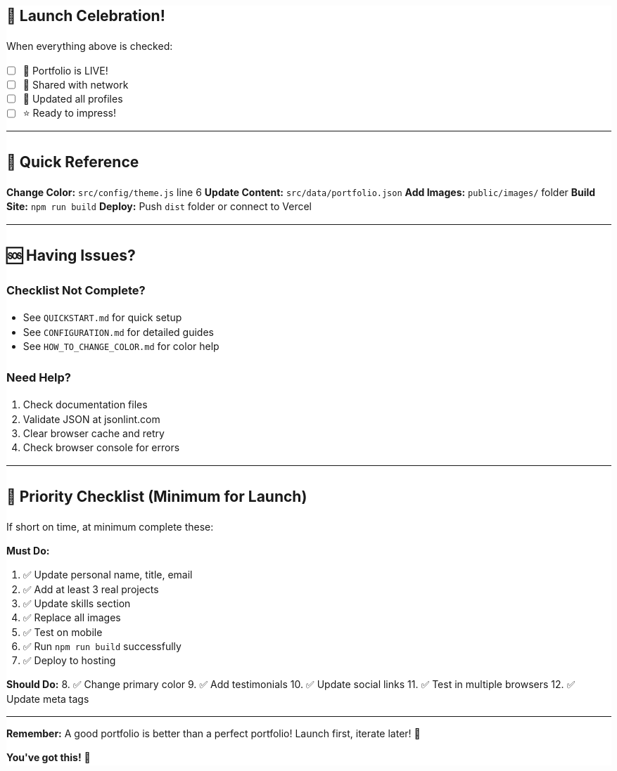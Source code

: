 
## 🎉 Launch Celebration!

When everything above is checked:
- [ ] 🎊 Portfolio is LIVE!
- [ ] 🚀 Shared with network
- [ ] 💼 Updated all profiles
- [ ] ⭐ Ready to impress!

---

## 📝 Quick Reference

**Change Color:** `src/config/theme.js` line 6
**Update Content:** `src/data/portfolio.json`
**Add Images:** `public/images/` folder
**Build Site:** `npm run build`
**Deploy:** Push `dist` folder or connect to Vercel

---

## 🆘 Having Issues?

### Checklist Not Complete?
- See `QUICKSTART.md` for quick setup
- See `CONFIGURATION.md` for detailed guides
- See `HOW_TO_CHANGE_COLOR.md` for color help

### Need Help?
1. Check documentation files
2. Validate JSON at jsonlint.com
3. Clear browser cache and retry
4. Check browser console for errors

---

## 🎯 Priority Checklist (Minimum for Launch)

If short on time, at minimum complete these:

**Must Do:**
1. ✅ Update personal name, title, email
2. ✅ Add at least 3 real projects
3. ✅ Update skills section
4. ✅ Replace all images
5. ✅ Test on mobile
6. ✅ Run `npm run build` successfully
7. ✅ Deploy to hosting

**Should Do:**
8. ✅ Change primary color
9. ✅ Add testimonials
10. ✅ Update social links
11. ✅ Test in multiple browsers
12. ✅ Update meta tags

---

**Remember:** A good portfolio is better than a perfect portfolio!
Launch first, iterate later! 🚀

**You've got this!** 💪